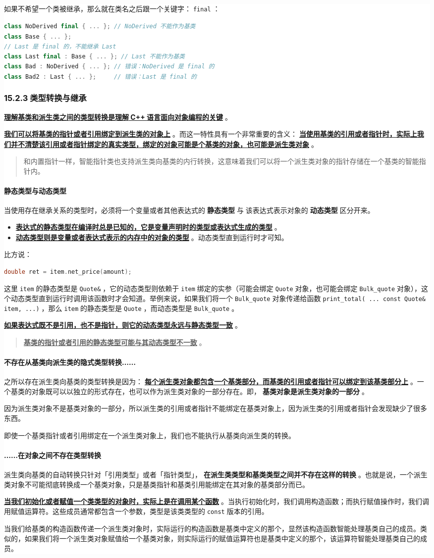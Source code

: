 如果不希望一个类被继承，那么就在类名之后跟一个关键字： `final` ：

```C++
class NoDerived final { ... }; // NoDerived 不能作为基类
class Base { ... };
// Last 是 final 的，不能继承 Last
class Last final : Base { ... }; // Last 不能作为基类
class Bad : NoDerived { ... }; // 错误：NoDerived 是 final 的
class Bad2 : Last { ... };     // 错误：Last 是 final 的
```

### 15.2.3 类型转换与继承

**<u>理解基类和派生类之间的类型转换是理解 C++ 语言面向对象编程的关键</u>** 。

**<u>我们可以将基类的指针或者引用绑定到派生类的对象上</u>** 。而这一特性具有一个非常重要的含义： **<u>当使用基类的引用或者指针时，实际上我们并不清楚该引用或者指针绑定的真实类型，绑定的对象可能是个基类的对象，也可能是派生类对象</u>** 。

> 和内置指针一样，智能指针类也支持派生类向基类的内行转换，这意味着我们可以将一个派生类对象的指针存储在一个基类的智能指针内。

#### 静态类型与动态类型

当使用存在继承关系的类型时，必须将一个变量或者其他表达式的 **静态类型** 与 该表达式表示对象的 **动态类型** 区分开来。

* **<u>表达式的静态类型在编译时总是已知的，它是变量声明时的类型或表达式生成的类型</u>** 。
* **<u>动态类型则是变量或者表达式表示的内存中的对象的类型</u>** 。动态类型直到运行时才可知。

比方说：

```C++
double ret = item.net_price(amount);
```

这里 `item` 的静态类型是 `Quote&` ，它的动态类型则依赖于 `item` 绑定的实参（可能会绑定 `Quote` 对象，也可能会绑定 `Bulk_quote` 对象），这个动态类型直到运行时调用该函数时才会知道。举例来说，如果我们将一个 `Bulk_quote` 对象传递给函数 `print_total( ... const Quote& item, ...)` ，那么 `item` 的静态类型是 `Quote` ，而动态类型是 `Bulk_quote` 。

**<u>如果表达式既不是引用，也不是指针，则它的动态类型永远与静态类型一致</u>** 。

> **<u>基类的指针或者引用的静态类型可能与其动态类型不一致</u>** 。

#### 不存在从基类向派生类的隐式类型转换……

之所以存在派生类向基类的类型转换是因为： **<u>每个派生类对象都包含一个基类部分，而基类的引用或者指针可以绑定到该基类部分上</u>** 。一个基类的对象既可以以独立的形式存在，也可以作为派生类对象的一部分存在。即， **基类对象是派生类对象的一部分** 。

因为派生类对象不是基类对象的一部分，所以派生类的引用或者指针不能绑定在基类对象上，因为派生类的引用或者指针会发现缺少了很多东西。

即使一个基类指针或者引用绑定在一个派生类对象上，我们也不能执行从基类向派生类的转换。

#### ……在对象之间不存在类型转换

派生类向基类的自动转换只针对「引用类型」或者「指针类型」， **在派生类类型和基类类型之间并不存在这样的转换** 。也就是说，一个派生类对象不可能彻底转换成一个基类对象，只是基类指针和基类引用能绑定在其对象的基类部分而已。

**<u>当我们初始化或者赋值一个类类型的对象时，实际上是在调用某个函数</u>** 。当执行初始化时，我们调用构造函数；而执行赋值操作时，我们调用赋值运算符。这些成员通常都包含一个参数，类型是该类类型的 `const` 版本的引用。

当我们给基类的构造函数传递一个派生类对象时，实际运行的构造函数是基类中定义的那个，显然该构造函数智能处理基类自己的成员。类似的，如果我们将一个派生类对象赋值给一个基类对象，则实际运行的赋值运算符也是基类中定义的那个，该运算符智能处理基类自己的成员。
